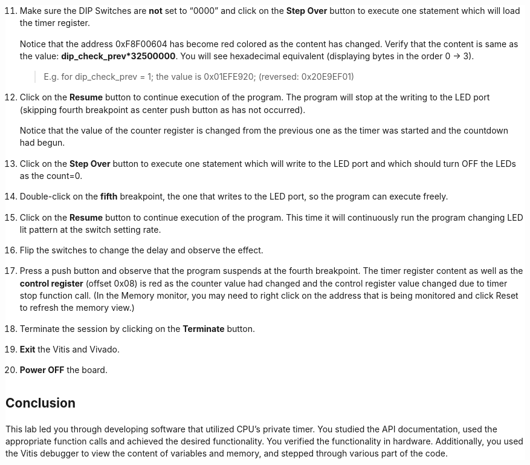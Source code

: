 
11.	Make sure the DIP Switches are **not** set to “0000” and click on the **Step Over** button to execute one statement which will load the timer register.

    Notice that the address 0xF8F00604 has become red colored as the content has changed. Verify that the content is same as the value: **dip_check_prev*32500000**. You will see hexadecimal equivalent (displaying bytes in the order 0 -> 3).

    >E.g. for dip_check_prev = 1; the value is 0x01EFE920; (reversed: 0x20E9EF01)
12.	Click on the **Resume** button to continue execution of the program. The program will stop at the writing to the LED port (skipping fourth breakpoint as center push button as has not occurred).

    Notice that the value of the counter register is changed from the previous one as the timer was started and the countdown had begun.
13.	Click on the **Step Over** button to execute one statement which will write to the LED port and which should turn OFF the LEDs as the count=0.
14.	Double-click on the **fifth** breakpoint, the one that writes to the LED port, so the program can execute freely.
15.	Click on the **Resume** button to continue execution of the program. This time it will continuously run the program changing LED lit pattern at the switch setting rate.
16.	Flip the switches to change the delay and observe the effect.
17.	Press a push button and observe that the program suspends at the fourth breakpoint.  The timer register content as well as the **control register** (offset 0x08) is red as the counter value had changed and the control register value changed due to timer stop function call. (In the Memory monitor, you may need to right click on the address that is being monitored and click Reset to refresh the memory view.)
18.	Terminate the session by clicking on the **Terminate** button.
19.	**Exit** the Vitis and Vivado.
20.	**Power OFF** the board.

## Conclusion

This lab led you through developing software that utilized CPU’s private timer.  You studied the API documentation, used the appropriate function calls and achieved the desired functionality.  You verified the functionality in hardware. Additionally, you used the Vitis debugger to view the content of variables and memory, and stepped through various part of the code.
